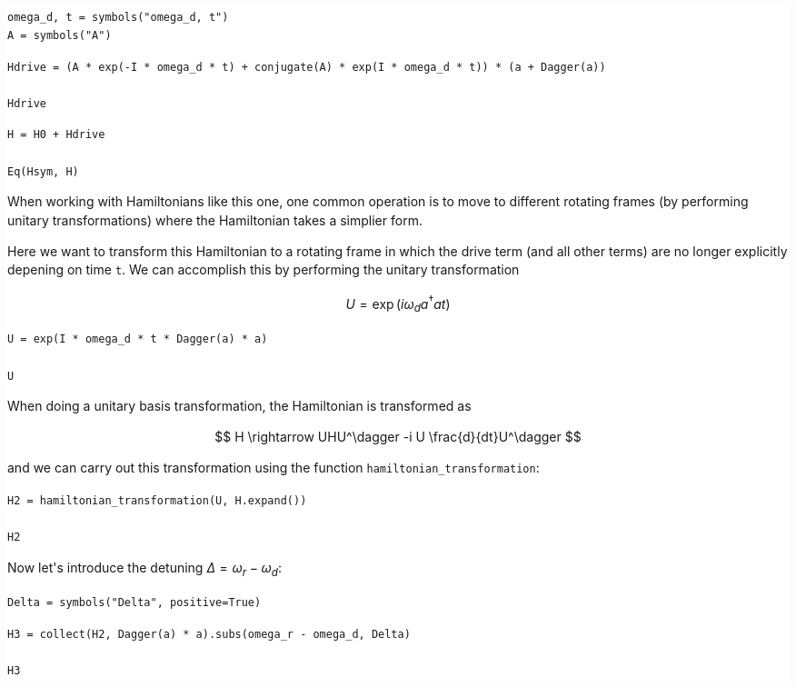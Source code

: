 ```{code-cell} ipython3
omega_d, t = symbols("omega_d, t")
A = symbols("A")
```

```{code-cell} ipython3
Hdrive = (A * exp(-I * omega_d * t) + conjugate(A) * exp(I * omega_d * t)) * (a + Dagger(a))

Hdrive
```

```{code-cell} ipython3
H = H0 + Hdrive

Eq(Hsym, H)
```

When working with Hamiltonians like this one, one common operation is to move to different rotating frames (by performing unitary transformations) where the Hamiltonian takes a simplier form.

Here we want to transform this Hamiltonian to a rotating frame in which the drive term (and all other terms) are no longer explicitly depening on time `t`. We can accomplish this by performing the unitary transformation 

$$
U = \exp(i\omega_d a^\dagger a t)
$$

```{code-cell} ipython3
U = exp(I * omega_d * t * Dagger(a) * a)

U
```

When doing a unitary basis transformation, the Hamiltonian is transformed as

$$
H \rightarrow UHU^\dagger -i U \frac{d}{dt}U^\dagger
$$

and we can carry out this transformation using the function `hamiltonian_transformation`:

```{code-cell} ipython3
H2 = hamiltonian_transformation(U, H.expand())

H2
```

Now let's introduce the detuning $\Delta = \omega_r - \omega_d$:

```{code-cell} ipython3
Delta = symbols("Delta", positive=True)
```

```{code-cell} ipython3
H3 = collect(H2, Dagger(a) * a).subs(omega_r - omega_d, Delta)

H3
```

